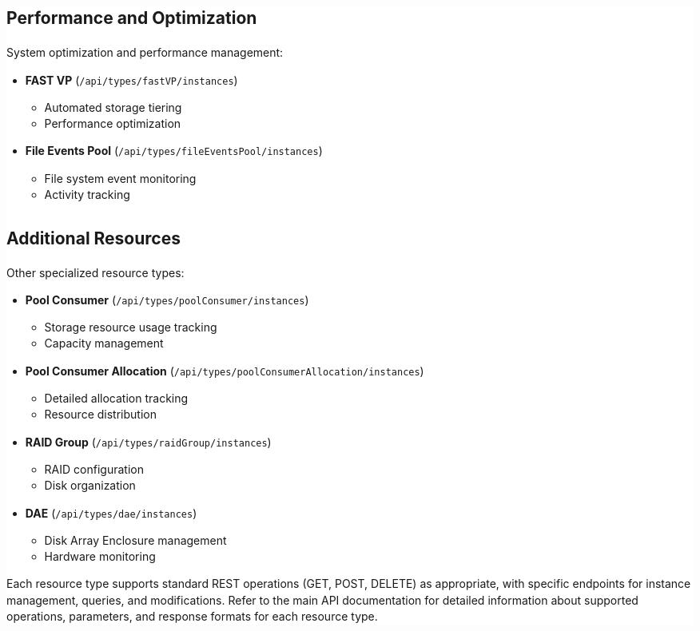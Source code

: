 ## Performance and Optimization

System optimization and performance management:

- **FAST VP** (`/api/types/fastVP/instances`)
  - Automated storage tiering
  - Performance optimization

- **File Events Pool** (`/api/types/fileEventsPool/instances`)
  - File system event monitoring
  - Activity tracking

## Additional Resources

Other specialized resource types:

- **Pool Consumer** (`/api/types/poolConsumer/instances`)
  - Storage resource usage tracking
  - Capacity management

- **Pool Consumer Allocation** (`/api/types/poolConsumerAllocation/instances`)
  - Detailed allocation tracking
  - Resource distribution

- **RAID Group** (`/api/types/raidGroup/instances`)
  - RAID configuration
  - Disk organization

- **DAE** (`/api/types/dae/instances`)
  - Disk Array Enclosure management
  - Hardware monitoring

Each resource type supports standard REST operations (GET, POST, DELETE) as appropriate, with specific endpoints for instance management, queries, and modifications. Refer to the main API documentation for detailed information about supported operations, parameters, and response formats for each resource type.